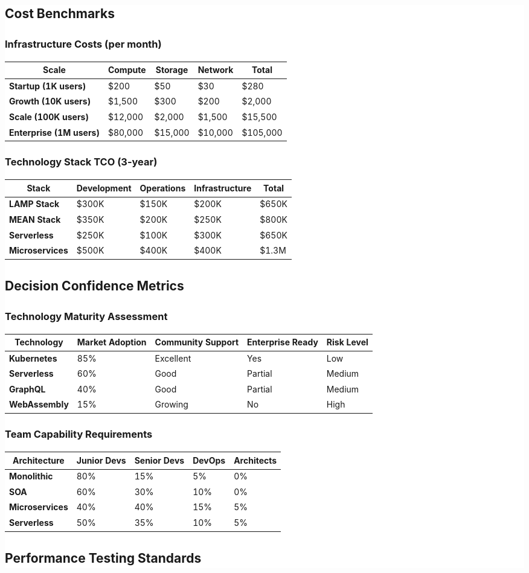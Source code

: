 ## Cost Benchmarks

### Infrastructure Costs (per month)
| Scale | Compute | Storage | Network | Total |
|-------|---------|---------|---------|-------|
| **Startup (1K users)** | $200 | $50 | $30 | $280 |
| **Growth (10K users)** | $1,500 | $300 | $200 | $2,000 |
| **Scale (100K users)** | $12,000 | $2,000 | $1,500 | $15,500 |
| **Enterprise (1M users)** | $80,000 | $15,000 | $10,000 | $105,000 |

### Technology Stack TCO (3-year)
| Stack | Development | Operations | Infrastructure | Total |
|-------|-------------|------------|----------------|-------|
| **LAMP Stack** | $300K | $150K | $200K | $650K |
| **MEAN Stack** | $350K | $200K | $250K | $800K |
| **Serverless** | $250K | $100K | $300K | $650K |
| **Microservices** | $500K | $400K | $400K | $1.3M |

## Decision Confidence Metrics

### Technology Maturity Assessment
| Technology | Market Adoption | Community Support | Enterprise Ready | Risk Level |
|------------|-----------------|-------------------|------------------|------------|
| **Kubernetes** | 85% | Excellent | Yes | Low |
| **Serverless** | 60% | Good | Partial | Medium |
| **GraphQL** | 40% | Good | Partial | Medium |
| **WebAssembly** | 15% | Growing | No | High |

### Team Capability Requirements
| Architecture | Junior Devs | Senior Devs | DevOps | Architects |
|--------------|-------------|-------------|--------|------------|
| **Monolithic** | 80% | 15% | 5% | 0% |
| **SOA** | 60% | 30% | 10% | 0% |
| **Microservices** | 40% | 40% | 15% | 5% |
| **Serverless** | 50% | 35% | 10% | 5% |

## Performance Testing Standards
